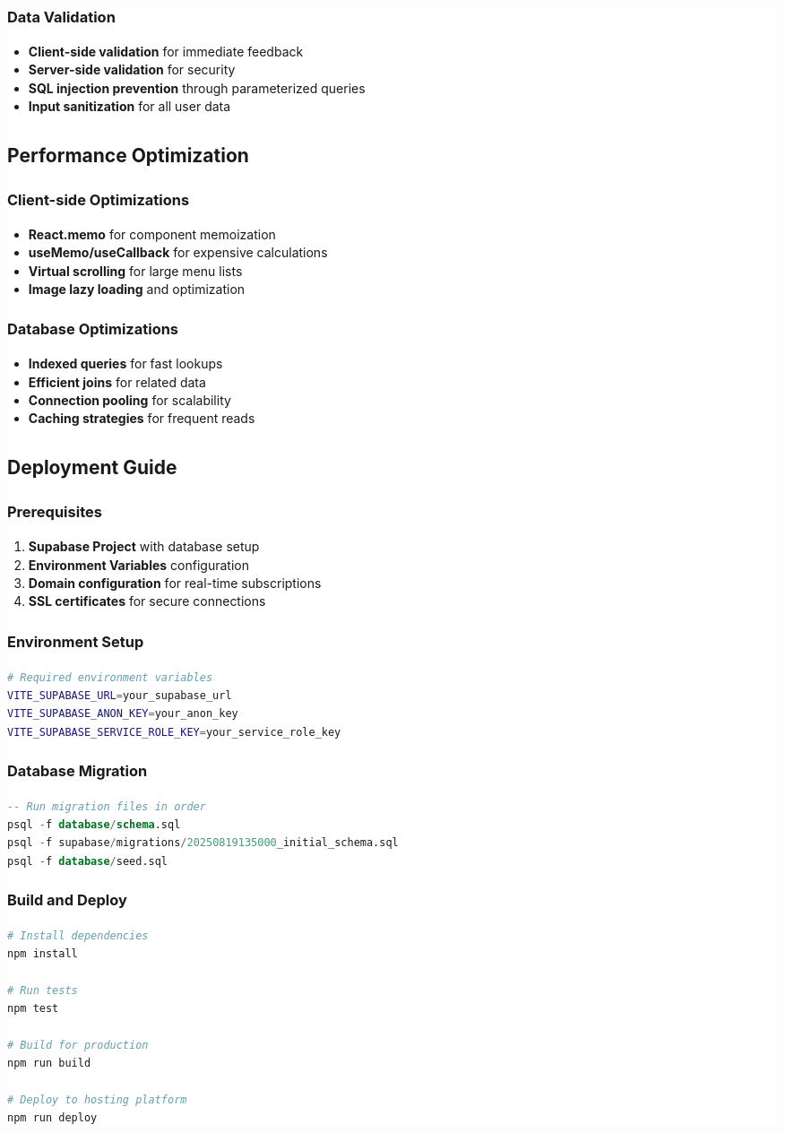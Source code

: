 ### Data Validation
- **Client-side validation** for immediate feedback
- **Server-side validation** for security
- **SQL injection prevention** through parameterized queries
- **Input sanitization** for all user data

## Performance Optimization

### Client-side Optimizations
- **React.memo** for component memoization
- **useMemo/useCallback** for expensive calculations
- **Virtual scrolling** for large menu lists
- **Image lazy loading** and optimization

### Database Optimizations
- **Indexed queries** for fast lookups
- **Efficient joins** for related data
- **Connection pooling** for scalability
- **Caching strategies** for frequent reads

## Deployment Guide

### Prerequisites
1. **Supabase Project** with database setup
2. **Environment Variables** configuration
3. **Domain configuration** for real-time subscriptions
4. **SSL certificates** for secure connections

### Environment Setup
```bash
# Required environment variables
VITE_SUPABASE_URL=your_supabase_url
VITE_SUPABASE_ANON_KEY=your_anon_key
VITE_SUPABASE_SERVICE_ROLE_KEY=your_service_role_key
```

### Database Migration
```sql
-- Run migration files in order
psql -f database/schema.sql
psql -f supabase/migrations/20250819135000_initial_schema.sql
psql -f database/seed.sql
```

### Build and Deploy
```bash
# Install dependencies
npm install

# Run tests
npm test

# Build for production
npm run build

# Deploy to hosting platform
npm run deploy
```
